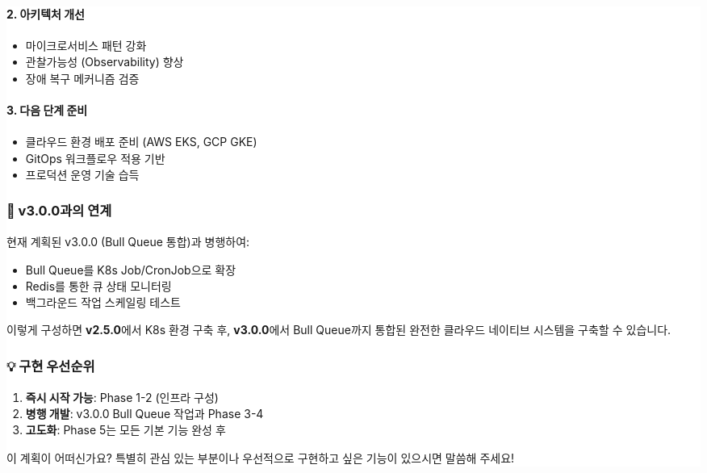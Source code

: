 #### 2. **아키텍처 개선**
- 마이크로서비스 패턴 강화
- 관찰가능성 (Observability) 향상
- 장애 복구 메커니즘 검증

#### 3. **다음 단계 준비**
- 클라우드 환경 배포 준비 (AWS EKS, GCP GKE)
- GitOps 워크플로우 적용 기반
- 프로덕션 운영 기술 습득

### 🚀 v3.0.0과의 연계

현재 계획된 v3.0.0 (Bull Queue 통합)과 병행하여:
- Bull Queue를 K8s Job/CronJob으로 확장
- Redis를 통한 큐 상태 모니터링
- 백그라운드 작업 스케일링 테스트

이렇게 구성하면 **v2.5.0**에서 K8s 환경 구축 후, **v3.0.0**에서 Bull Queue까지 통합된 완전한 클라우드 네이티브 시스템을 구축할 수 있습니다.

### 💡 구현 우선순위

1. **즉시 시작 가능**: Phase 1-2 (인프라 구성)
2. **병행 개발**: v3.0.0 Bull Queue 작업과 Phase 3-4
3. **고도화**: Phase 5는 모든 기본 기능 완성 후

이 계획이 어떠신가요? 특별히 관심 있는 부분이나 우선적으로 구현하고 싶은 기능이 있으시면 말씀해 주세요! 
